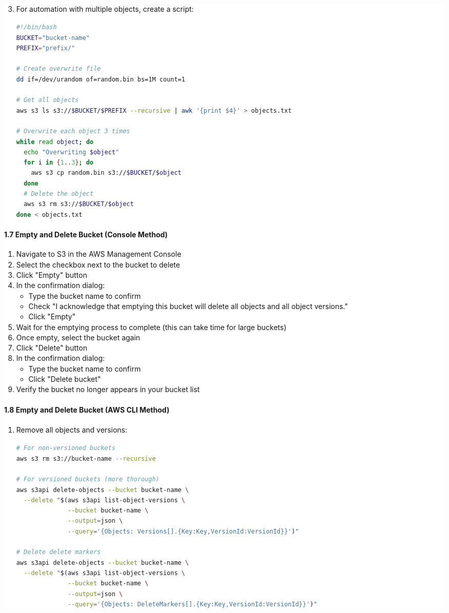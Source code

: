 3. For automation with multiple objects, create a script:
   ```bash
   #!/bin/bash
   BUCKET="bucket-name"
   PREFIX="prefix/"
   
   # Create overwrite file
   dd if=/dev/urandom of=random.bin bs=1M count=1
   
   # Get all objects
   aws s3 ls s3://$BUCKET/$PREFIX --recursive | awk '{print $4}' > objects.txt
   
   # Overwrite each object 3 times
   while read object; do
     echo "Overwriting $object"
     for i in {1..3}; do
       aws s3 cp random.bin s3://$BUCKET/$object
     done
     # Delete the object
     aws s3 rm s3://$BUCKET/$object
   done < objects.txt
   ```

#### 1.7 Empty and Delete Bucket (Console Method)

1. Navigate to S3 in the AWS Management Console
2. Select the checkbox next to the bucket to delete
3. Click "Empty" button
4. In the confirmation dialog:
   - Type the bucket name to confirm
   - Check "I acknowledge that emptying this bucket will delete all objects and all object versions."
   - Click "Empty"
5. Wait for the emptying process to complete (this can take time for large buckets)
6. Once empty, select the bucket again
7. Click "Delete" button
8. In the confirmation dialog:
   - Type the bucket name to confirm
   - Click "Delete bucket"
9. Verify the bucket no longer appears in your bucket list

#### 1.8 Empty and Delete Bucket (AWS CLI Method)

1. Remove all objects and versions:
   ```bash
   # For non-versioned buckets
   aws s3 rm s3://bucket-name --recursive
   
   # For versioned buckets (more thorough)
   aws s3api delete-objects --bucket bucket-name \
     --delete "$(aws s3api list-object-versions \
                 --bucket bucket-name \
                 --output=json \
                 --query='{Objects: Versions[].{Key:Key,VersionId:VersionId}}')"
   
   # Delete delete markers
   aws s3api delete-objects --bucket bucket-name \
     --delete "$(aws s3api list-object-versions \
                 --bucket bucket-name \
                 --output=json \
                 --query='{Objects: DeleteMarkers[].{Key:Key,VersionId:VersionId}}')"
   ```
